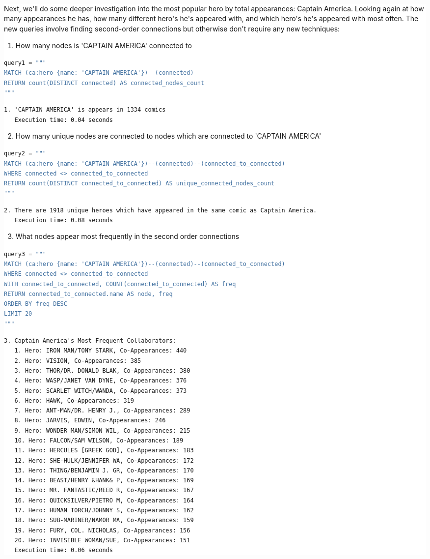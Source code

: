 Next, we'll do some deeper investigation into the most popular hero by total appearances: Captain America. Looking again at how many appearances he has, how many different hero's he's appeared with, and which hero's he's appeared with most often. The new queries involve finding second-order connections but otherwise don't require any new techniques:

1.  How many nodes is 'CAPTAIN AMERICA' connected to

``` python
query1 = """
MATCH (ca:hero {name: 'CAPTAIN AMERICA'})--(connected)
RETURN count(DISTINCT connected) AS connected_nodes_count
"""
```

``` output
1. 'CAPTAIN AMERICA' is appears in 1334 comics
   Execution time: 0.04 seconds
```

2.  How many unique nodes are connected to nodes which are connected to 'CAPTAIN AMERICA'

``` python
query2 = """
MATCH (ca:hero {name: 'CAPTAIN AMERICA'})--(connected)--(connected_to_connected)
WHERE connected <> connected_to_connected
RETURN count(DISTINCT connected_to_connected) AS unique_connected_nodes_count
"""
```

``` output
2. There are 1918 unique heroes which have appeared in the same comic as Captain America.
   Execution time: 0.08 seconds
```

3.  What nodes appear most frequently in the second order connections

``` python
query3 = """
MATCH (ca:hero {name: 'CAPTAIN AMERICA'})--(connected)--(connected_to_connected)
WHERE connected <> connected_to_connected
WITH connected_to_connected, COUNT(connected_to_connected) AS freq
RETURN connected_to_connected.name AS node, freq
ORDER BY freq DESC
LIMIT 20
"""
```

``` output
3. Captain America's Most Frequent Collaborators:
   1. Hero: IRON MAN/TONY STARK, Co-Appearances: 440
   2. Hero: VISION, Co-Appearances: 385
   3. Hero: THOR/DR. DONALD BLAK, Co-Appearances: 380
   4. Hero: WASP/JANET VAN DYNE, Co-Appearances: 376
   5. Hero: SCARLET WITCH/WANDA, Co-Appearances: 373
   6. Hero: HAWK, Co-Appearances: 319
   7. Hero: ANT-MAN/DR. HENRY J., Co-Appearances: 289
   8. Hero: JARVIS, EDWIN, Co-Appearances: 246
   9. Hero: WONDER MAN/SIMON WIL, Co-Appearances: 215
   10. Hero: FALCON/SAM WILSON, Co-Appearances: 189
   11. Hero: HERCULES [GREEK GOD], Co-Appearances: 183
   12. Hero: SHE-HULK/JENNIFER WA, Co-Appearances: 172
   13. Hero: THING/BENJAMIN J. GR, Co-Appearances: 170
   14. Hero: BEAST/HENRY &HANK& P, Co-Appearances: 169
   15. Hero: MR. FANTASTIC/REED R, Co-Appearances: 167
   16. Hero: QUICKSILVER/PIETRO M, Co-Appearances: 164
   17. Hero: HUMAN TORCH/JOHNNY S, Co-Appearances: 162
   18. Hero: SUB-MARINER/NAMOR MA, Co-Appearances: 159
   19. Hero: FURY, COL. NICHOLAS, Co-Appearances: 156
   20. Hero: INVISIBLE WOMAN/SUE, Co-Appearances: 151
   Execution time: 0.06 seconds
```